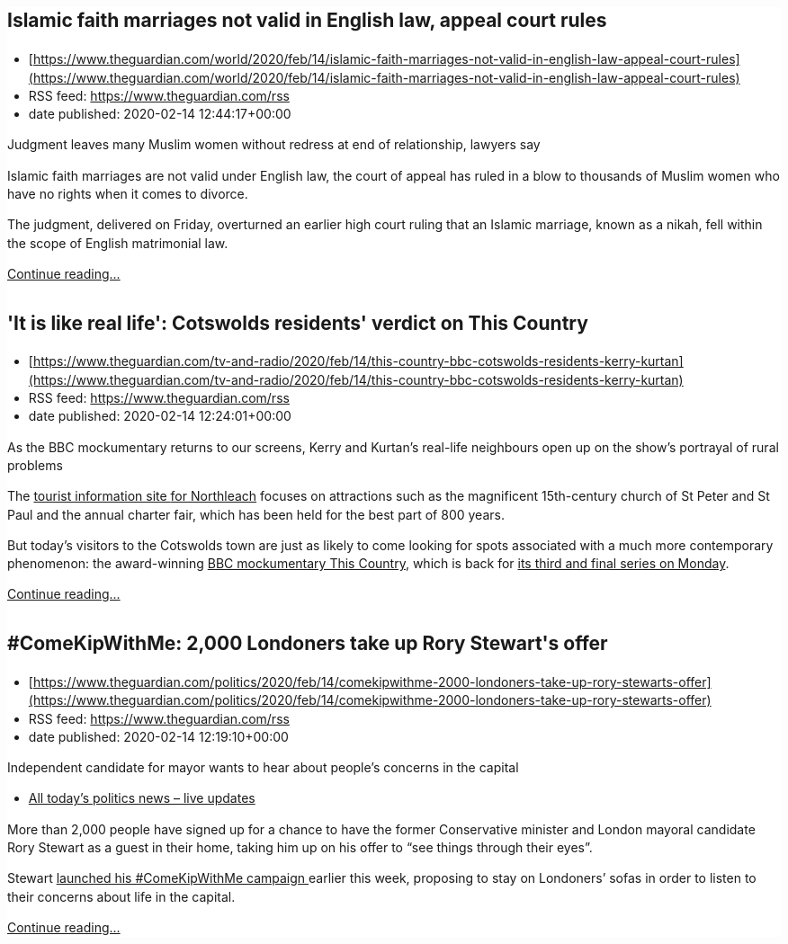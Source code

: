 ## Islamic faith marriages not valid in English law, appeal court rules
 - [https://www.theguardian.com/world/2020/feb/14/islamic-faith-marriages-not-valid-in-english-law-appeal-court-rules](https://www.theguardian.com/world/2020/feb/14/islamic-faith-marriages-not-valid-in-english-law-appeal-court-rules)
 - RSS feed: https://www.theguardian.com/rss
 - date published: 2020-02-14 12:44:17+00:00

<p>Judgment leaves many Muslim women without redress at end of relationship, lawyers say</p><p>Islamic faith marriages are not valid under English law, the court of appeal has ruled in a blow to thousands of Muslim women who have no rights when it comes to divorce.</p><p>The judgment, delivered on Friday, overturned an earlier high court ruling that an Islamic marriage, known as a nikah, fell within the scope of English matrimonial law.</p> <a href="https://www.theguardian.com/world/2020/feb/14/islamic-faith-marriages-not-valid-in-english-law-appeal-court-rules">Continue reading...</a>

## 'It is like real life': Cotswolds residents' verdict on This Country
 - [https://www.theguardian.com/tv-and-radio/2020/feb/14/this-country-bbc-cotswolds-residents-kerry-kurtan](https://www.theguardian.com/tv-and-radio/2020/feb/14/this-country-bbc-cotswolds-residents-kerry-kurtan)
 - RSS feed: https://www.theguardian.com/rss
 - date published: 2020-02-14 12:24:01+00:00

<p>As the BBC mockumentary returns to our screens, Kerry and Kurtan’s real-life neighbours open up on the show’s portrayal of rural problems</p><p>The <a href="https://www.cotswolds.info/places/northleach.shtml">tourist information site </a><a href="https://www.cotswolds.info/places/northleach.shtml">for Northleach</a> focuses on attractions such as the magnificent 15th-century church of St Peter and St Paul and the annual charter fair, which has been held for the best part of 800 years.</p><p>But today’s visitors to the Cotswolds town are just as likely to come looking for spots associated with a much more contemporary phenomenon: the award-winning <a href="https://www.bbc.co.uk/programmes/b09twr53">BBC mockumentary This Country</a>, which is back for <a href="https://www.bbc.co.uk/bbcthree/clip/85e07f5c-d649-41f4-a330-481c344c05d2">its third and final series on Monday</a>.</p> <a href="https://www.theguardian.com/tv-and-radio/2020/feb/14/this-country-bbc-cotswolds-residents-kerry-kurtan">Continue reading...</a>

## #ComeKipWithMe: 2,000 Londoners take up Rory Stewart's offer
 - [https://www.theguardian.com/politics/2020/feb/14/comekipwithme-2000-londoners-take-up-rory-stewarts-offer](https://www.theguardian.com/politics/2020/feb/14/comekipwithme-2000-londoners-take-up-rory-stewarts-offer)
 - RSS feed: https://www.theguardian.com/rss
 - date published: 2020-02-14 12:19:10+00:00

<p>Independent candidate for mayor wants to hear about people’s concerns in the capital</p><ul><li><a href="https://www.theguardian.com/politics/live/2020/feb/14/cabinet-reshuffle-boris-johnson-to-chair-first-meeting-of-new-cabinet-after-reshuffle-live-news">All today’s politics news – live updates</a></li></ul><p>More than 2,000 people have signed up for a chance to have the former Conservative minister and London mayoral candidate Rory Stewart as a guest in their home, taking him up on his offer to “see things through their eyes”.</p><p>Stewart <a href="https://www.theguardian.com/politics/2020/feb/11/rory-stewart-kip-on-sofa-show-me-london-mayor-candidate">launched his #ComeKipWithMe campaign </a>earlier this week, proposing to stay on Londoners’ sofas in order to listen to their concerns about life in the capital.</p> <a href="https://www.theguardian.com/politics/2020/feb/14/comekipwithme-2000-londoners-take-up-rory-stewarts-offer">Continue reading...</a>
